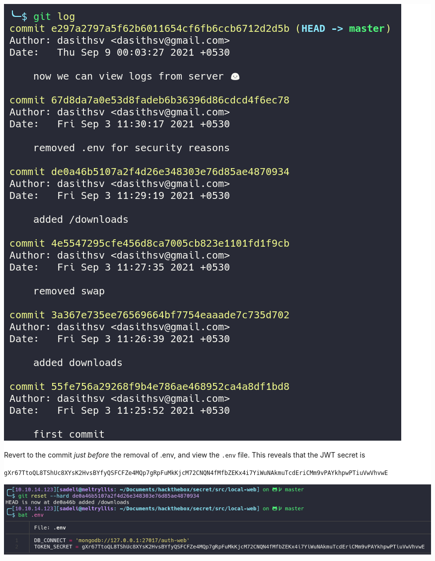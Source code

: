 ![git log](screenshots/git_log.png)

Revert to the commit *just before* the removal of .env, and view the `.env` file. This reveals that the JWT secret is 
```
gXr67TtoQL8TShUc8XYsK2HvsBYfyQSFCFZe4MQp7gRpFuMkKjcM72CNQN4fMfbZEKx4i7YiWuNAkmuTcdEriCMm9vPAYkhpwPTiuVwVhvwE
```
![git reset](screenshots/git_reset.png)
